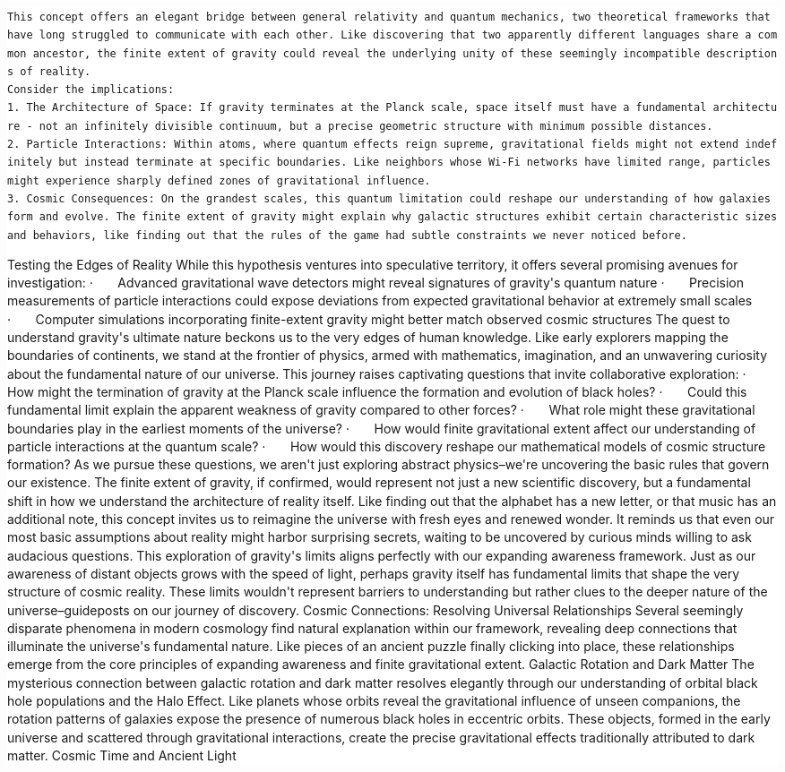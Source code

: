 	This concept offers an elegant bridge between general relativity and quantum mechanics, two theoretical frameworks that have long struggled to communicate with each other. Like discovering that two apparently different languages share a common ancestor, the finite extent of gravity could reveal the underlying unity of these seemingly incompatible descriptions of reality.
	Consider the implications:
	1. The Architecture of Space: If gravity terminates at the Planck scale, space itself must have a fundamental architecture - not an infinitely divisible continuum, but a precise geometric structure with minimum possible distances.
	2. Particle Interactions: Within atoms, where quantum effects reign supreme, gravitational fields might not extend indefinitely but instead terminate at specific boundaries. Like neighbors whose Wi-Fi networks have limited range, particles might experience sharply defined zones of gravitational influence.
	3. Cosmic Consequences: On the grandest scales, this quantum limitation could reshape our understanding of how galaxies form and evolve. The finite extent of gravity might explain why galactic structures exhibit certain characteristic sizes and behaviors, like finding out that the rules of the game had subtle constraints we never noticed before.
Testing the Edges of Reality
	While this hypothesis ventures into speculative territory, it offers several promising avenues for investigation:
·       Advanced gravitational wave detectors might reveal signatures of gravity's quantum nature
·       Precision measurements of particle interactions could expose deviations from expected gravitational behavior at extremely small scales
·       Computer simulations incorporating finite-extent gravity might better match observed cosmic structures
	The quest to understand gravity's ultimate nature beckons us to the very edges of human knowledge. Like early explorers mapping the boundaries of continents, we stand at the frontier of physics, armed with mathematics, imagination, and an unwavering curiosity about the fundamental nature of our universe.
	This journey raises captivating questions that invite collaborative exploration:
·       How might the termination of gravity at the Planck scale influence the formation and evolution of black holes?
·       Could this fundamental limit explain the apparent weakness of gravity compared to other forces?
·       What role might these gravitational boundaries play in the earliest moments of the universe?
·       How would finite gravitational extent affect our understanding of particle interactions at the quantum scale?
·       How would this discovery reshape our mathematical models of cosmic structure formation?
	As we pursue these questions, we aren't just exploring abstract physics–we're uncovering the basic rules that govern our existence. The finite extent of gravity, if confirmed, would represent not just a new scientific discovery, but a fundamental shift in how we understand the architecture of reality itself.
	Like finding out that the alphabet has a new letter, or that music has an additional note, this concept invites us to reimagine the universe with fresh eyes and renewed wonder. It reminds us that even our most basic assumptions about reality might harbor surprising secrets, waiting to be uncovered by curious minds willing to ask audacious questions.
	This exploration of gravity's limits aligns perfectly with our expanding awareness framework. Just as our awareness of distant objects grows with the speed of light, perhaps gravity itself has fundamental limits that shape the very structure of cosmic reality. These limits wouldn't represent barriers to understanding but rather clues to the deeper nature of the universe–guideposts on our journey of discovery.
Cosmic Connections: Resolving Universal Relationships
	Several seemingly disparate phenomena in modern cosmology find natural explanation within our framework, revealing deep connections that illuminate the universe's fundamental nature. Like pieces of an ancient puzzle finally clicking into place, these relationships emerge from the core principles of expanding awareness and finite gravitational extent.
Galactic Rotation and Dark Matter
	The mysterious connection between galactic rotation and dark matter resolves elegantly through our understanding of orbital black hole populations and the Halo Effect. Like planets whose orbits reveal the gravitational influence of unseen companions, the rotation patterns of galaxies expose the presence of numerous black holes in eccentric orbits. These objects, formed in the early universe and scattered through gravitational interactions, create the precise gravitational effects traditionally attributed to dark matter.
Cosmic Time and Ancient Light